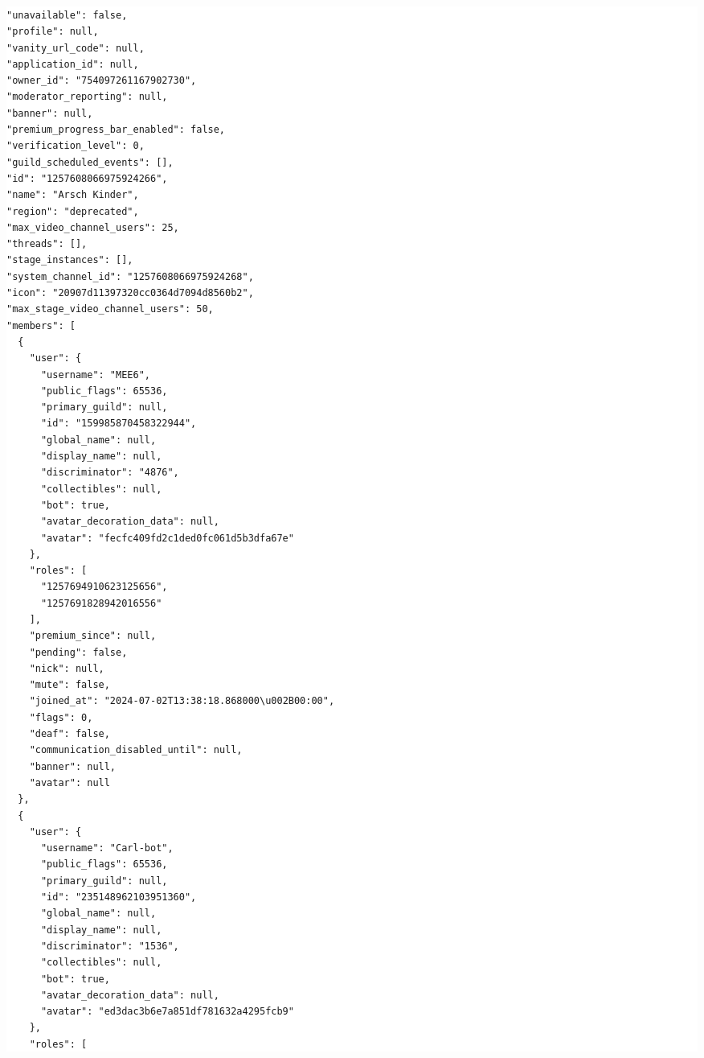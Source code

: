     "unavailable": false,
    "profile": null,
    "vanity_url_code": null,
    "application_id": null,
    "owner_id": "754097261167902730",
    "moderator_reporting": null,
    "banner": null,
    "premium_progress_bar_enabled": false,
    "verification_level": 0,
    "guild_scheduled_events": [],
    "id": "1257608066975924266",
    "name": "Arsch Kinder",
    "region": "deprecated",
    "max_video_channel_users": 25,
    "threads": [],
    "stage_instances": [],
    "system_channel_id": "1257608066975924268",
    "icon": "20907d11397320cc0364d7094d8560b2",
    "max_stage_video_channel_users": 50,
    "members": [
      {
        "user": {
          "username": "MEE6",
          "public_flags": 65536,
          "primary_guild": null,
          "id": "159985870458322944",
          "global_name": null,
          "display_name": null,
          "discriminator": "4876",
          "collectibles": null,
          "bot": true,
          "avatar_decoration_data": null,
          "avatar": "fecfc409fd2c1ded0fc061d5b3dfa67e"
        },
        "roles": [
          "1257694910623125656",
          "1257691828942016556"
        ],
        "premium_since": null,
        "pending": false,
        "nick": null,
        "mute": false,
        "joined_at": "2024-07-02T13:38:18.868000\u002B00:00",
        "flags": 0,
        "deaf": false,
        "communication_disabled_until": null,
        "banner": null,
        "avatar": null
      },
      {
        "user": {
          "username": "Carl-bot",
          "public_flags": 65536,
          "primary_guild": null,
          "id": "235148962103951360",
          "global_name": null,
          "display_name": null,
          "discriminator": "1536",
          "collectibles": null,
          "bot": true,
          "avatar_decoration_data": null,
          "avatar": "ed3dac3b6e7a851df781632a4295fcb9"
        },
        "roles": [